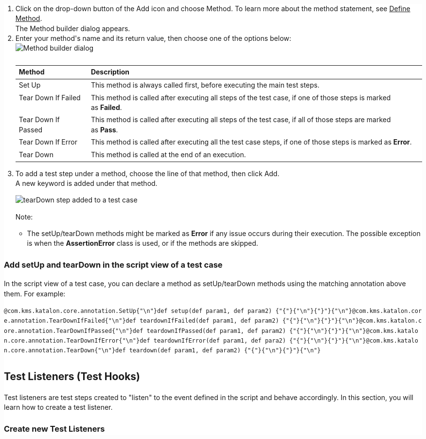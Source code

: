 <ol xmlns="http://www.w3.org/1999/xhtml" className="ol steps"><li className="li step stepexpand"><span className="ph cmd">Click on the drop-down button of the&nbsp;<span className="ph uicontrol">Add</span>&nbsp;icon and choose&nbsp;<span className="ph uicontrol">Method</span>. To learn more about the method statement, see&nbsp;<a className="xref" href="/docs/create-tests/create-test-cases/statements/define-method">Define Method</a>.</span><div className="itemgroup stepresult">The&nbsp;<span className="ph uicontrol">Method builder</span>&nbsp;dialog appears.</div></li><li className="li step stepexpand"><span className="ph cmd">Enter your method's name and its return value, then choose one of the options below:</span><div className="itemgroup info"><img className="image" width={600} src={useBaseUrl("/8ff64d40-22b2-11ed-9930-0242fe3e4a3f.png")} alt="Method builder dialog" /><div className="p"><table className="table anchor_top_offset" id="task-6308__51956487-3ed8-4cb1-8aef-d1e9323cba33"><caption /><colgroup><col /><col /></colgroup><thead className="thead"><tr className><th className="entry anchor_top_offset" id="task-6308__51956487-3ed8-4cb1-8aef-d1e9323cba33__entry__1">Method</th><th className="entry anchor_top_offset" id="task-6308__51956487-3ed8-4cb1-8aef-d1e9323cba33__entry__2">Description</th></tr></thead><tbody className="tbody"><tr className><td className="entry" headers="task-6308__51956487-3ed8-4cb1-8aef-d1e9323cba33__entry__1 task-6308__51956487-3ed8-4cb1-8aef-d1e9323cba33__entry__2 ">Set Up</td><td className="entry" headers="task-6308__51956487-3ed8-4cb1-8aef-d1e9323cba33__entry__1 task-6308__51956487-3ed8-4cb1-8aef-d1e9323cba33__entry__2 ">This method is always called first, before executing the main test steps.</td></tr><tr className><td className="entry" headers="task-6308__51956487-3ed8-4cb1-8aef-d1e9323cba33__entry__1 task-6308__51956487-3ed8-4cb1-8aef-d1e9323cba33__entry__2 ">Tear Down If Failed</td><td className="entry" headers="task-6308__51956487-3ed8-4cb1-8aef-d1e9323cba33__entry__1 task-6308__51956487-3ed8-4cb1-8aef-d1e9323cba33__entry__2 ">This method is called after executing all steps of the test case, if one of those steps is marked as&nbsp;<strong className="ph b">Failed</strong>.</td></tr><tr className><td className="entry" headers="task-6308__51956487-3ed8-4cb1-8aef-d1e9323cba33__entry__1 task-6308__51956487-3ed8-4cb1-8aef-d1e9323cba33__entry__2 ">Tear Down If Passed</td><td className="entry" headers="task-6308__51956487-3ed8-4cb1-8aef-d1e9323cba33__entry__1 task-6308__51956487-3ed8-4cb1-8aef-d1e9323cba33__entry__2 ">This method is called after executing all steps of the test case, if all of those steps are marked as&nbsp;<strong className="ph b">Pass</strong>.</td></tr><tr className><td className="entry" headers="task-6308__51956487-3ed8-4cb1-8aef-d1e9323cba33__entry__1 task-6308__51956487-3ed8-4cb1-8aef-d1e9323cba33__entry__2 ">Tear Down If Error</td><td className="entry" headers="task-6308__51956487-3ed8-4cb1-8aef-d1e9323cba33__entry__1 task-6308__51956487-3ed8-4cb1-8aef-d1e9323cba33__entry__2 ">This method is called after executing all the test case steps, if one of those steps is marked as&nbsp;<strong className="ph b">Error</strong>.</td></tr><tr className><td className="entry" headers="task-6308__51956487-3ed8-4cb1-8aef-d1e9323cba33__entry__1 task-6308__51956487-3ed8-4cb1-8aef-d1e9323cba33__entry__2 ">Tear Down</td><td className="entry" headers="task-6308__51956487-3ed8-4cb1-8aef-d1e9323cba33__entry__1 task-6308__51956487-3ed8-4cb1-8aef-d1e9323cba33__entry__2 ">This method is called at the end of an execution.</td></tr></tbody></table></div></div></li><li className="li step stepexpand"><span className="ph cmd">To add a test step under a method, choose the line of that method, then click&nbsp;<span className="ph uicontrol">Add</span>. </span><div className="itemgroup stepresult">A new keyword is added under that method.<p className="p"><img className="image" src={useBaseUrl("/8ff53bd0-22b2-11ed-9930-0242fe3e4a3f.png")} alt="tearDown step added to a test case" /></p><div className="p"><div className="note note note_note"><span className="note__title">Note:</span> <ul className="ul"><li className="li"><p className="p">The setUp/tearDown methods might be marked as&nbsp;<strong className="ph b">Error</strong>&nbsp;if any issue occurs during their execution. The possible exception is when the&nbsp;<strong className="ph b">AssertionError</strong>&nbsp;class is used, or if the methods are skipped.</p></li></ul></div></div></div></li></ol> 

### <a id="concept-703" class="anchor_top_offset"/>Add setUp and tearDown in the script view of a test case

<p xmlns="http://www.w3.org/1999/xhtml" className="p">In the script view of a test case, you can declare a method as setUp/tearDown methods using the matching annotation above them. For example:</p> 
<div xmlns="http://www.w3.org/1999/xhtml" className="p"><pre className="pre codeblock"><code>@com.kms.katalon.core.annotation.SetUp{"\n"}def setup(def param1, def param2) {"{"}{"\n"}{"}"}{"\n"}@com.kms.katalon.core.annotation.TearDownIfFailed{"\n"}def teardownIfFailed(def param1, def param2) {"{"}{"\n"}{"}"}{"\n"}@com.kms.katalon.core.annotation.TearDownIfPassed{"\n"}def teardownIfPassed(def param1, def param2) {"{"}{"\n"}{"}"}{"\n"}@com.kms.katalon.core.annotation.TearDownIfError{"\n"}def teardownIfError(def param1, def para2) {"{"}{"\n"}{"}"}{"\n"}@com.kms.katalon.core.annotation.TearDown{"\n"}def teardown(def param1, def param2) {"{"}{"\n"}{"}"}{"\n"}</code></pre></div>

## <a id="concept-7786" class="anchor_top_offset"/>Test Listeners (Test Hooks)

<p xmlns="http://www.w3.org/1999/xhtml" className="p">Test listeners are test steps created to "listen" to the event defined in the script and behave accordingly. In this section, you will learn how to create a test listener.</p> 

### <a id="task-2997" class="anchor_top_offset"/>Create new Test Listeners
